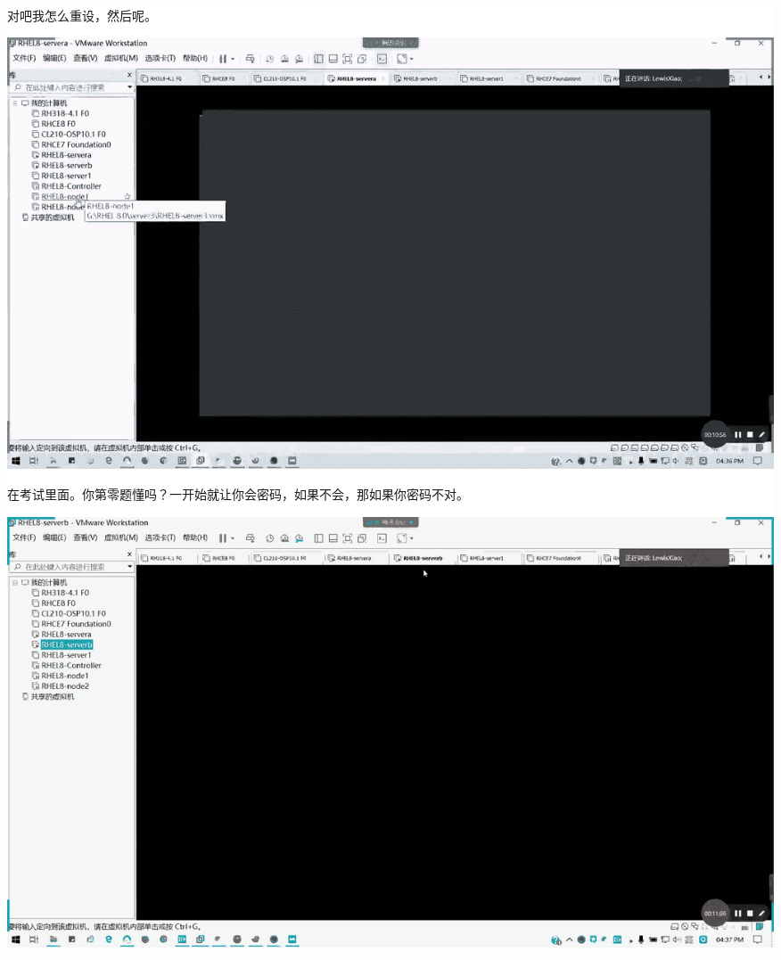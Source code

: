 对吧我怎么重设，然后呢。

![](img/b431453d9cd9b0d003cde009becd4a61_40.png)

在考试里面。你第零题懂吗？一开始就让你会密码，如果不会，那如果你密码不对。

![](img/b431453d9cd9b0d003cde009becd4a61_42.png)
